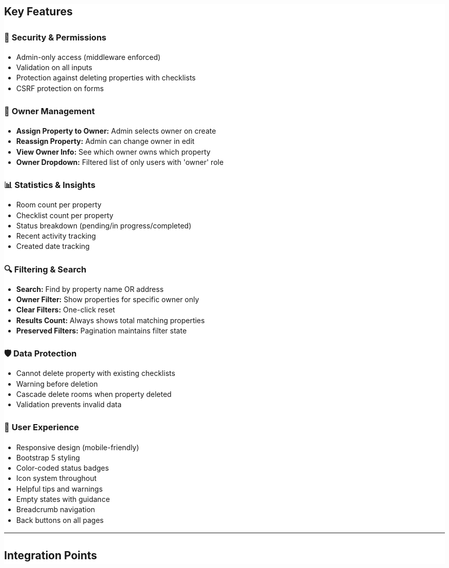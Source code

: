 
## Key Features

### 🔐 **Security & Permissions**
- Admin-only access (middleware enforced)
- Validation on all inputs
- Protection against deleting properties with checklists
- CSRF protection on forms

### 🎯 **Owner Management**
- **Assign Property to Owner:** Admin selects owner on create
- **Reassign Property:** Admin can change owner in edit
- **View Owner Info:** See which owner owns which property
- **Owner Dropdown:** Filtered list of only users with 'owner' role

### 📊 **Statistics & Insights**
- Room count per property
- Checklist count per property
- Status breakdown (pending/in progress/completed)
- Recent activity tracking
- Created date tracking

### 🔍 **Filtering & Search**
- **Search:** Find by property name OR address
- **Owner Filter:** Show properties for specific owner only
- **Clear Filters:** One-click reset
- **Results Count:** Always shows total matching properties
- **Preserved Filters:** Pagination maintains filter state

### 🛡️ **Data Protection**
- Cannot delete property with existing checklists
- Warning before deletion
- Cascade delete rooms when property deleted
- Validation prevents invalid data

### 🎨 **User Experience**
- Responsive design (mobile-friendly)
- Bootstrap 5 styling
- Color-coded status badges
- Icon system throughout
- Helpful tips and warnings
- Empty states with guidance
- Breadcrumb navigation
- Back buttons on all pages

---

## Integration Points
